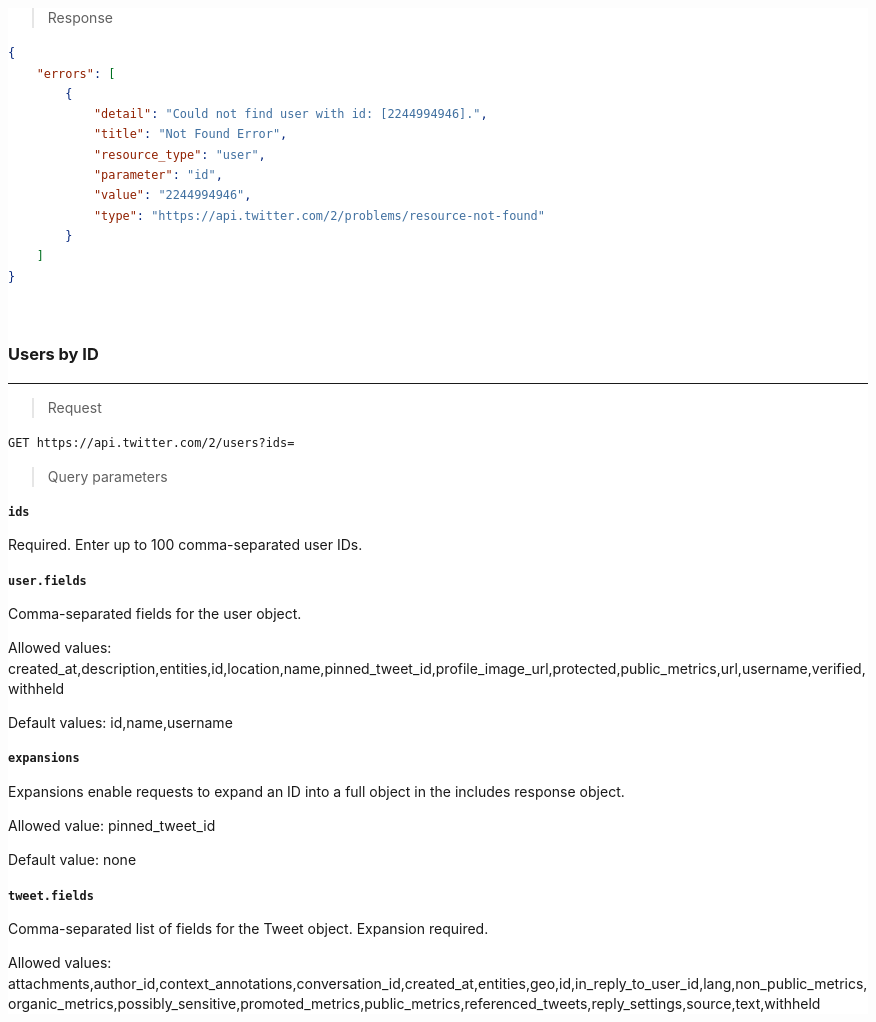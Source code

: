 
> Response

```json
{
    "errors": [
        {
            "detail": "Could not find user with id: [2244994946].",
            "title": "Not Found Error",
            "resource_type": "user",
            "parameter": "id",
            "value": "2244994946",
            "type": "https://api.twitter.com/2/problems/resource-not-found"
        }
    ]
}
```

<br>

### Users by ID

---
> Request

```
GET https://api.twitter.com/2/users?ids=
```

> Query parameters

**`ids`**

Required. Enter up to 100 comma-separated user IDs.

**`user.fields`**

Comma-separated fields for the user object.

Allowed values:
created_at,description,entities,id,location,name,pinned_tweet_id,profile_image_url,protected,public_metrics,url,username,verified,withheld

Default values:
id,name,username

**`expansions`**

Expansions enable requests to expand an ID into a full object in the includes response object.

Allowed value:
pinned_tweet_id

Default value: none

**`tweet.fields`**

Comma-separated list of fields for the Tweet object. Expansion required.

Allowed values:
attachments,author_id,context_annotations,conversation_id,created_at,entities,geo,id,in_reply_to_user_id,lang,non_public_metrics,organic_metrics,possibly_sensitive,promoted_metrics,public_metrics,referenced_tweets,reply_settings,source,text,withheld
